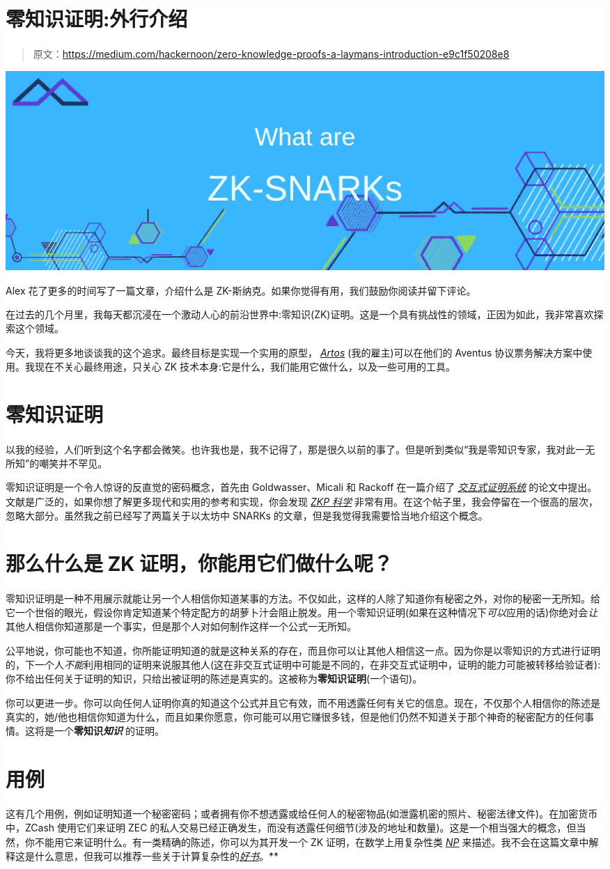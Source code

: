# 零知识证明:外行介绍

> 原文：<https://medium.com/hackernoon/zero-knowledge-proofs-a-laymans-introduction-e9c1f50208e8>

![](img/05d4142c468bcaeff830ea55ea870249.png)

Alex 花了更多的时间写了一篇文章，介绍什么是 ZK-斯纳克。如果你觉得有用，我们鼓励你阅读并留下评论。

在过去的几个月里，我每天都沉浸在一个激动人心的前沿世界中:零知识(ZK)证明。这是一个具有挑战性的领域，正因为如此，我非常喜欢探索这个领域。

今天，我将更多地谈谈我的这个追求。最终目标是实现一个实用的原型， [*Artos*](https://www.artos.io/) (我的雇主)可以在他们的 Aventus 协议票务解决方案中使用。我现在不关心最终用途，只关心 ZK 技术本身:它是什么，我们能用它做什么，以及一些可用的工具。

# 零知识证明

以我的经验，人们听到这个名字都会微笑。也许我也是，我不记得了，那是很久以前的事了。但是听到类似“我是零知识专家，我对此一无所知”的嘲笑并不罕见。

零知识证明是一个令人惊讶的反直觉的密码概念，首先由 Goldwasser、Micali 和 Rackoff 在一篇介绍了 [*交互式证明系统*](https://people.csail.mit.edu/silvio/Selected%20Scientific%20Papers/Proof%20Systems/The_Knowledge_Complexity_Of_Interactive_Proof_Systems.pdf) 的论文中提出。文献是广泛的，如果你想了解更多现代和实用的参考和实现，你会发现 [*ZKP 科学*](https://zkp.science/) 非常有用。在这个帖子里，我会停留在一个很高的层次，忽略大部分。虽然我之前已经写了两篇关于以太坊中 SNARKs 的文章，但是我觉得我需要恰当地介绍这个概念。

# 那么什么是 ZK 证明，你能用它们做什么呢？

零知识证明是一种不用展示就能让另一个人相信你知道某事的方法。不仅如此，这样的人除了知道你有秘密之外，对你的秘密一无所知。给它一个世俗的眼光，假设你肯定知道某个特定配方的胡萝卜汁会阻止脱发。用一个零知识证明(如果在这种情况下*可以*应用的话)你绝对会*让*其他人相信你知道那是一个事实，但是那个人对如何制作这样一个公式一无所知。

公平地说，你可能也不知道，你所能证明知道的就是这种关系的存在，而且你可以让其他人相信这一点。因为你是以零知识的方式进行证明的，下一个人*不能*利用相同的证明来说服其他人(这在非交互式证明中可能是不同的，在非交互式证明中，证明的能力可能被转移给验证者):你不给出任何关于证明的知识，只给出被证明的陈述是真实的。这被称为**零知识证明**(一个语句)。

你可以更进一步。你可以向任何人证明你真的知道这个公式并且它有效，而不用透露任何有关它的信息。现在，不仅那个人相信你的陈述是真实的，她/他也相信你知道为什么，而且如果你愿意，你可能可以用它赚很多钱，但是他们仍然不知道关于那个神奇的秘密配方的任何事情。这将是一个**零知识*知识*** 的证明。

# 用例

这有几个用例，例如证明知道一个秘密密码；或者拥有你不想透露或给任何人的秘密物品(如泄露机密的照片、秘密法律文件)。在加密货币中，ZCash 使用它们来证明 ZEC 的私人交易已经正确发生，而没有透露任何细节(涉及的地址和数量)。这是一个相当强大的概念，但当然，你不能用它来证明什么。有一类精确的陈述，你可以为其开发一个 ZK 证明，在数学上用复杂性类 [*NP*](https://complexityzoo.uwaterloo.ca/Complexity_Zoo:N#np) 来描述。我不会在这篇文章中解释这是什么意思，但我可以推荐一些关于计算复杂性的[](https://www.amazon.co.uk/Computational-Complexity-A-Modern-Approach/dp/1316612155/ref=as_li_ss_tl?_encoding=UTF8&qid=1550787791&sr=8-1-fkmr1&linkCode=ll1&tag=alexpinto-21&linkId=afc30cbf7ca0930f11e41255281ba636&language=en_GB)*[*好书*](https://www.amazon.co.uk/Computational-Complexity-Perspective-Oded-Goldreich/dp/052188473X/ref=as_li_ss_tl?ie=UTF8&qid=1550787970&sr=8-2&keywords=computational+complexity&linkCode=ll1&tag=alexpinto-21&linkId=3ae4a333afbf65a9e315c8a86bb1e4ba&language=en_GB)[](https://www.amazon.co.uk/Computational-Complexity-Christos-H-Papadimitriou/dp/0201530821/ref=as_li_ss_tl?ie=UTF8&qid=1550787970&sr=8-12&keywords=computational+complexity&linkCode=ll1&tag=alexpinto-21&linkId=41c8983a8de48c2bc0af7b0eb6d2227d&language=en_GB)*。**
